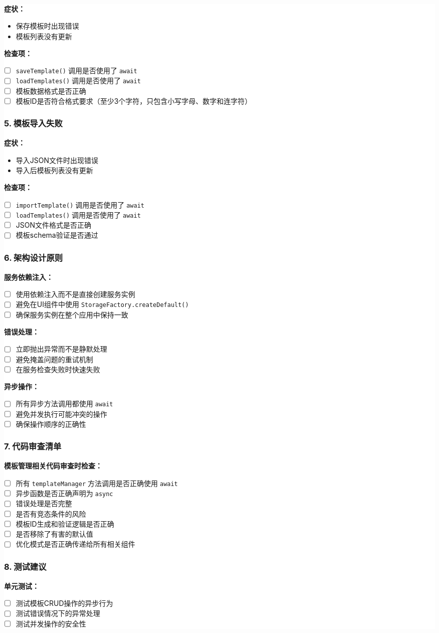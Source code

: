 **症状：**
- 保存模板时出现错误
- 模板列表没有更新

**检查项：**
- [ ] `saveTemplate()` 调用是否使用了 `await`
- [ ] `loadTemplates()` 调用是否使用了 `await`
- [ ] 模板数据格式是否正确
- [ ] 模板ID是否符合格式要求（至少3个字符，只包含小写字母、数字和连字符）

### 5. 模板导入失败

**症状：**
- 导入JSON文件时出现错误
- 导入后模板列表没有更新

**检查项：**
- [ ] `importTemplate()` 调用是否使用了 `await`
- [ ] `loadTemplates()` 调用是否使用了 `await`
- [ ] JSON文件格式是否正确
- [ ] 模板schema验证是否通过

### 6. 架构设计原则

**服务依赖注入：**
- [ ] 使用依赖注入而不是直接创建服务实例
- [ ] 避免在UI组件中使用 `StorageFactory.createDefault()`
- [ ] 确保服务实例在整个应用中保持一致

**错误处理：**
- [ ] 立即抛出异常而不是静默处理
- [ ] 避免掩盖问题的重试机制
- [ ] 在服务检查失败时快速失败

**异步操作：**
- [ ] 所有异步方法调用都使用 `await`
- [ ] 避免并发执行可能冲突的操作
- [ ] 确保操作顺序的正确性

### 7. 代码审查清单

**模板管理相关代码审查时检查：**
- [ ] 所有 `templateManager` 方法调用是否正确使用 `await`
- [ ] 异步函数是否正确声明为 `async`
- [ ] 错误处理是否完整
- [ ] 是否有竞态条件的风险
- [ ] 模板ID生成和验证逻辑是否正确
- [ ] 是否移除了有害的默认值
- [ ] 优化模式是否正确传递给所有相关组件

### 8. 测试建议

**单元测试：**
- [ ] 测试模板CRUD操作的异步行为
- [ ] 测试错误情况下的异常处理
- [ ] 测试并发操作的安全性
